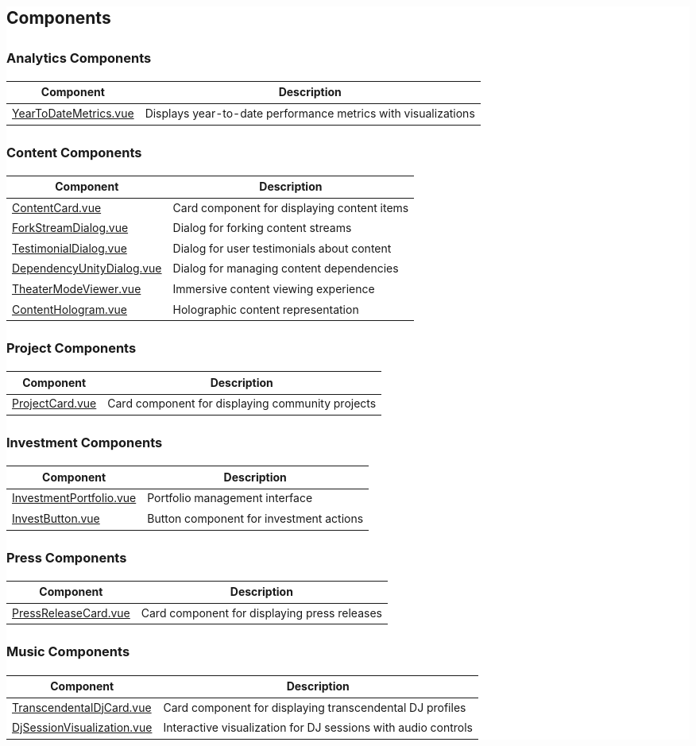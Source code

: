 ## Components

### Analytics Components

| Component                                                               | Description                                                   |
| ----------------------------------------------------------------------- | ------------------------------------------------------------- |
| [YearToDateMetrics.vue](src/components/analytics/YearToDateMetrics.vue) | Displays year-to-date performance metrics with visualizations |

### Content Components

| Component                                                                     | Description                                 |
| ----------------------------------------------------------------------------- | ------------------------------------------- |
| [ContentCard.vue](src/components/content/ContentCard.vue)                     | Card component for displaying content items |
| [ForkStreamDialog.vue](src/components/content/ForkStreamDialog.vue)           | Dialog for forking content streams          |
| [TestimonialDialog.vue](src/components/content/TestimonialDialog.vue)         | Dialog for user testimonials about content  |
| [DependencyUnityDialog.vue](src/components/content/DependencyUnityDialog.vue) | Dialog for managing content dependencies    |
| [TheaterModeViewer.vue](src/components/content/TheaterModeViewer.vue)         | Immersive content viewing experience        |
| [ContentHologram.vue](src/components/content/ContentHologram.vue)             | Holographic content representation          |

### Project Components

| Component                                                 | Description                                      |
| --------------------------------------------------------- | ------------------------------------------------ |
| [ProjectCard.vue](src/components/project/ProjectCard.vue) | Card component for displaying community projects |

### Investment Components

| Component                                                                    | Description                             |
| ---------------------------------------------------------------------------- | --------------------------------------- |
| [InvestmentPortfolio.vue](src/components/investment/InvestmentPortfolio.vue) | Portfolio management interface          |
| [InvestButton.vue](src/components/investment/InvestButton.vue)               | Button component for investment actions |

### Press Components

| Component                                                         | Description                                  |
| ----------------------------------------------------------------- | -------------------------------------------- |
| [PressReleaseCard.vue](src/components/press/PressReleaseCard.vue) | Card component for displaying press releases |

### Music Components

| Component                                                                     | Description                                                   |
| ----------------------------------------------------------------------------- | ------------------------------------------------------------- |
| [TranscendentalDjCard.vue](src/components/music/TranscendentalDjCard.vue)     | Card component for displaying transcendental DJ profiles      |
| [DjSessionVisualization.vue](src/components/music/DjSessionVisualization.vue) | Interactive visualization for DJ sessions with audio controls |
